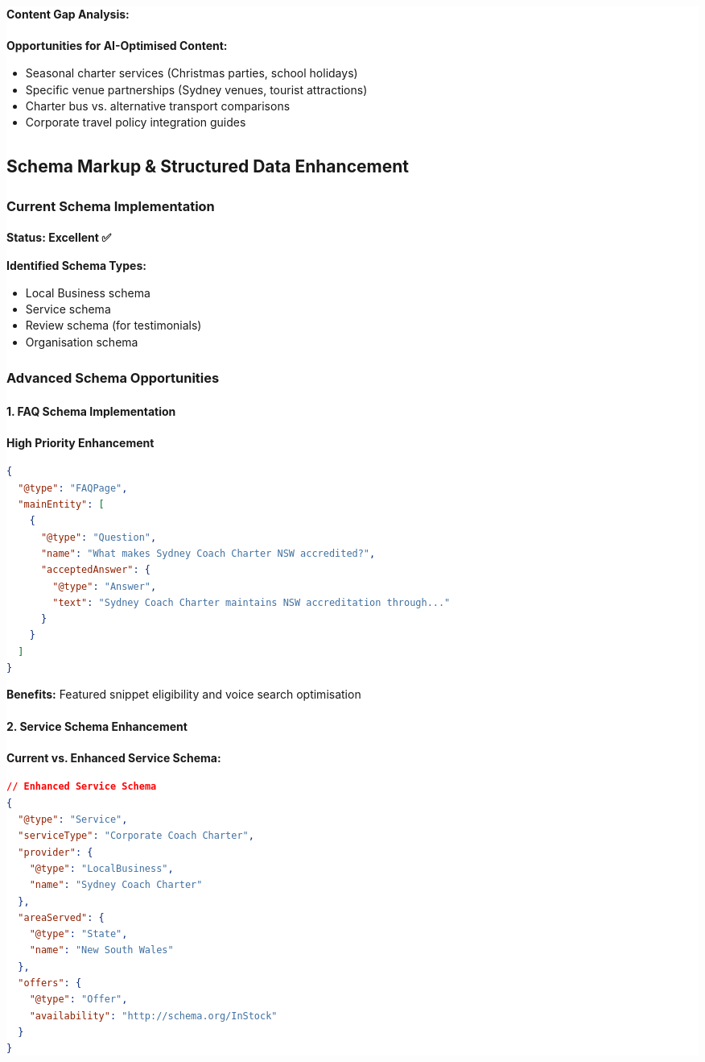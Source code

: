 #### Content Gap Analysis:
**Opportunities for AI-Optimised Content:**
- Seasonal charter services (Christmas parties, school holidays)
- Specific venue partnerships (Sydney venues, tourist attractions)
- Charter bus vs. alternative transport comparisons
- Corporate travel policy integration guides

## Schema Markup & Structured Data Enhancement

### Current Schema Implementation
**Status: Excellent ✅**

**Identified Schema Types:**
- Local Business schema
- Service schema
- Review schema (for testimonials)
- Organisation schema

### Advanced Schema Opportunities

#### 1. FAQ Schema Implementation
**High Priority Enhancement**
```json
{
  "@type": "FAQPage",
  "mainEntity": [
    {
      "@type": "Question",
      "name": "What makes Sydney Coach Charter NSW accredited?",
      "acceptedAnswer": {
        "@type": "Answer",
        "text": "Sydney Coach Charter maintains NSW accreditation through..."
      }
    }
  ]
}
```

**Benefits:** Featured snippet eligibility and voice search optimisation

#### 2. Service Schema Enhancement
**Current vs. Enhanced Service Schema:**
```json
// Enhanced Service Schema
{
  "@type": "Service",
  "serviceType": "Corporate Coach Charter",
  "provider": {
    "@type": "LocalBusiness",
    "name": "Sydney Coach Charter"
  },
  "areaServed": {
    "@type": "State",
    "name": "New South Wales"
  },
  "offers": {
    "@type": "Offer",
    "availability": "http://schema.org/InStock"
  }
}
```
